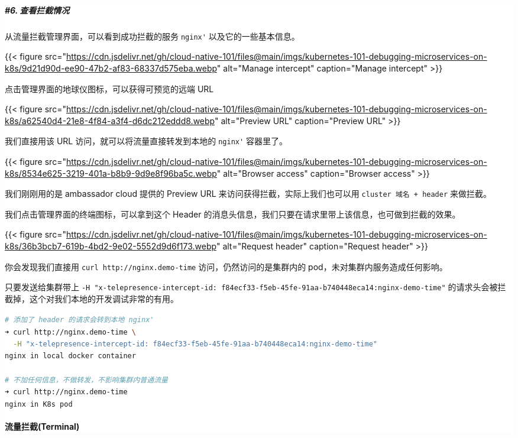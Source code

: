 ##### #6. 查看拦截情况

从流量拦截管理界面，可以看到成功拦截的服务 `nginx'` 以及它的一些基本信息。

{{< figure
    src="https://cdn.jsdelivr.net/gh/cloud-native-101/files@main/imgs/kubernetes-101-debugging-microservices-on-k8s/9d21d90d-ee90-47b2-af83-68337d575eba.webp"
    alt="Manage intercept"
    caption="Manage intercept"
    >}}

点击管理界面的地球仪图标，可以获得可预览的远端 URL

{{< figure
    src="https://cdn.jsdelivr.net/gh/cloud-native-101/files@main/imgs/kubernetes-101-debugging-microservices-on-k8s/a62540d4-21e8-4f84-a3f4-d6dc212eddd8.webp"
    alt="Preview URL"
    caption="Preview URL"
    >}}

我们直接用该 URL 访问，就可以将流量直接转发到本地的 `nginx'` 容器里了。

{{< figure
    src="https://cdn.jsdelivr.net/gh/cloud-native-101/files@main/imgs/kubernetes-101-debugging-microservices-on-k8s/8534e625-3219-401a-b8b9-9d9e8f96ba5c.webp"
    alt="Browser access"
    caption="Browser access"
    >}}

我们刚刚用的是 ambassador cloud 提供的 Preview URL 来访问获得拦截，实际上我们也可以用 `cluster 域名 + header` 来做拦截。

我们点击管理界面的终端图标，可以拿到这个 Header 的消息头信息，我们只要在请求里带上该信息，也可做到拦截的效果。

{{< figure
    src="https://cdn.jsdelivr.net/gh/cloud-native-101/files@main/imgs/kubernetes-101-debugging-microservices-on-k8s/36b3bcb7-619b-4bd2-9e02-5552d9d6f173.webp"
    alt="Request header"
    caption="Request header"
    >}}

你会发现我们直接用 `curl http://nginx.demo-time` 访问，仍然访问的是集群内的 pod，未对集群内服务造成任何影响。

只要发送给集群带上 `-H "x-telepresence-intercept-id: f84ecf33-f5eb-45fe-91aa-b740448eca14:nginx-demo-time"` 的请求头会被拦截掉，这个对我们本地的开发调试非常的有用。

```bash
# 添加了 header 的请求会转到本地 nginx'
➜ curl http://nginx.demo-time \
  -H "x-telepresence-intercept-id: f84ecf33-f5eb-45fe-91aa-b740448eca14:nginx-demo-time"
nginx in local docker container

# 不加任何信息，不做转发，不影响集群内普通流量
➜ curl http://nginx.demo-time
nginx in K8s pod
```

#### 流量拦截(Terminal)
